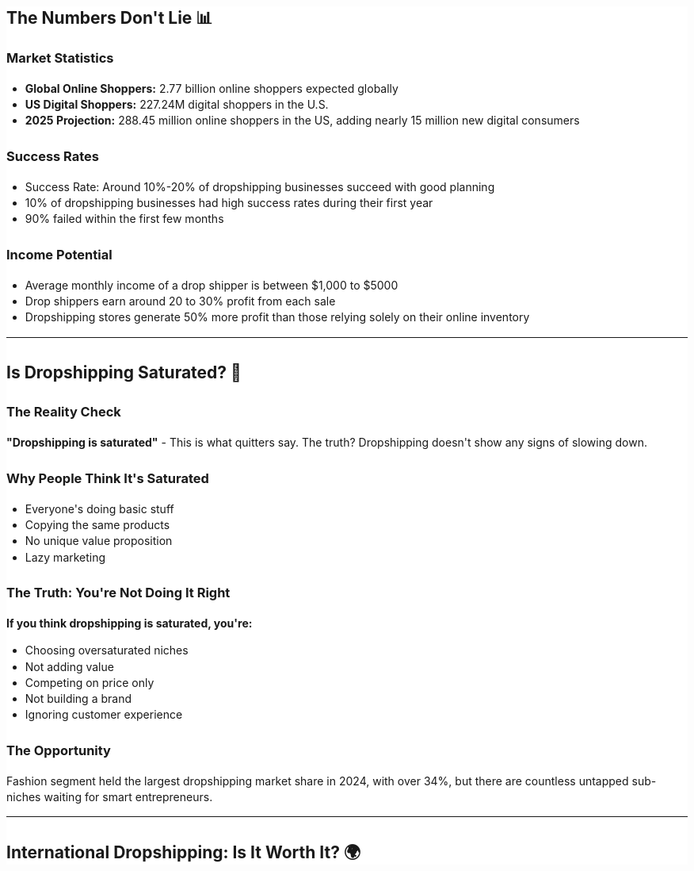 
## The Numbers Don't Lie 📊

### Market Statistics
- **Global Online Shoppers:** 2.77 billion online shoppers expected globally
- **US Digital Shoppers:** 227.24M digital shoppers in the U.S.
- **2025 Projection:** 288.45 million online shoppers in the US, adding nearly 15 million new digital consumers

### Success Rates
- Success Rate: Around 10%-20% of dropshipping businesses succeed with good planning
- 10% of dropshipping businesses had high success rates during their first year
- 90% failed within the first few months

### Income Potential
- Average monthly income of a drop shipper is between $1,000 to $5000
- Drop shippers earn around 20 to 30% profit from each sale
- Dropshipping stores generate 50% more profit than those relying solely on their online inventory

---

## Is Dropshipping Saturated? 🤔

### The Reality Check

**"Dropshipping is saturated"** - This is what quitters say. The truth? Dropshipping doesn't show any signs of slowing down.

### Why People Think It's Saturated
- Everyone's doing basic stuff
- Copying the same products
- No unique value proposition
- Lazy marketing

### The Truth: **You're Not Doing It Right**

**If you think dropshipping is saturated, you're:**
- Choosing oversaturated niches
- Not adding value
- Competing on price only
- Not building a brand
- Ignoring customer experience

### The Opportunity
Fashion segment held the largest dropshipping market share in 2024, with over 34%, but there are countless untapped sub-niches waiting for smart entrepreneurs.

---

## International Dropshipping: Is It Worth It? 🌍
